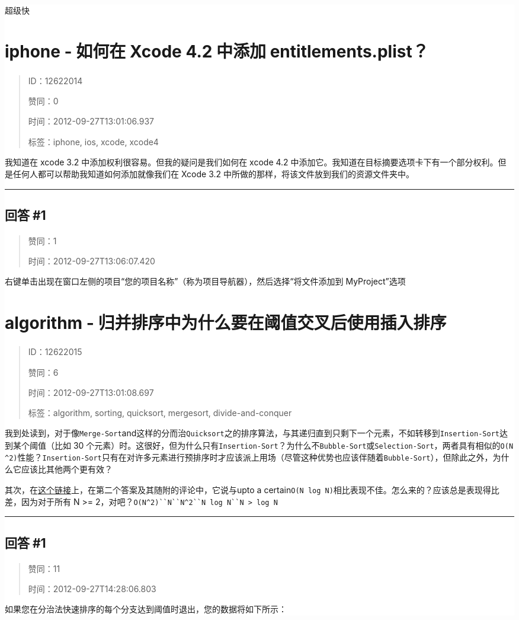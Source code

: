 超级快

# iphone - 如何在 Xcode 4.2 中添加 entitlements.plist？

> ID：12622014
> 
> 赞同：0
> 
> 时间：2012-09-27T13:01:06.937
> 
> 标签：iphone, ios, xcode, xcode4

我知道在 xcode 3.2 中添加权利很容易。但我的疑问是我们如何在 xcode 4.2 中添加它。我知道在目标摘要选项卡下有一个部分权利。但是任何人都可以帮助我知道如何添加就像我们在 Xcode 3.2 中所做的那样，将该文件放到我们的资源文件夹中。

* * *

## 回答 #1

> 赞同：1
> 
> 时间：2012-09-27T13:06:07.420

右键单击出现在窗口左侧的项目“您的项目名称”（称为项目导航器），然后选择“将文件添加到 MyProject”选项

# algorithm - 归并排序中为什么要在阈值交叉后使用插入排序

> ID：12622015
> 
> 赞同：6
> 
> 时间：2012-09-27T13:01:08.697
> 
> 标签：algorithm, sorting, quicksort, mergesort, divide-and-conquer

我到处读到，对于像`Merge-Sort`and这样的分而治`Quicksort`之的排序算法，与其递归直到只剩下一个元素，不如转移到`Insertion-Sort`达到某个阈值（比如 30 个元素）时。这很好，但为什么只有`Insertion-Sort`？为什么不`Bubble-Sort`或`Selection-Sort`，两者具有相似的`O(N^2)`性能？`Insertion-Sort`只有在对许多元素进行预排序时才应该派上用场（尽管这种优势也应该伴随着`Bubble-Sort`），但除此之外，为什么它应该比其他两个更有效？

其次，在[这个链接](https://stackoverflow.com/questions/8101546/why-is-insertion-sort-better-than-quick-sort-for-small-list-of-elements)上，在第二个答案及其随附的评论中，它说与upto a certain`O(N log N)`相比表现不佳。怎么来的？应该总是表现得比 差，因为对于所有 N >= 2，对吧？`O(N^2)``N``N^2``N log N``N > log N`

* * *

## 回答 #1

> 赞同：11
> 
> 时间：2012-09-27T14:28:06.803

如果您在分治法快速排序的每个分支达到阈值时退出，您的数据将如下所示：
